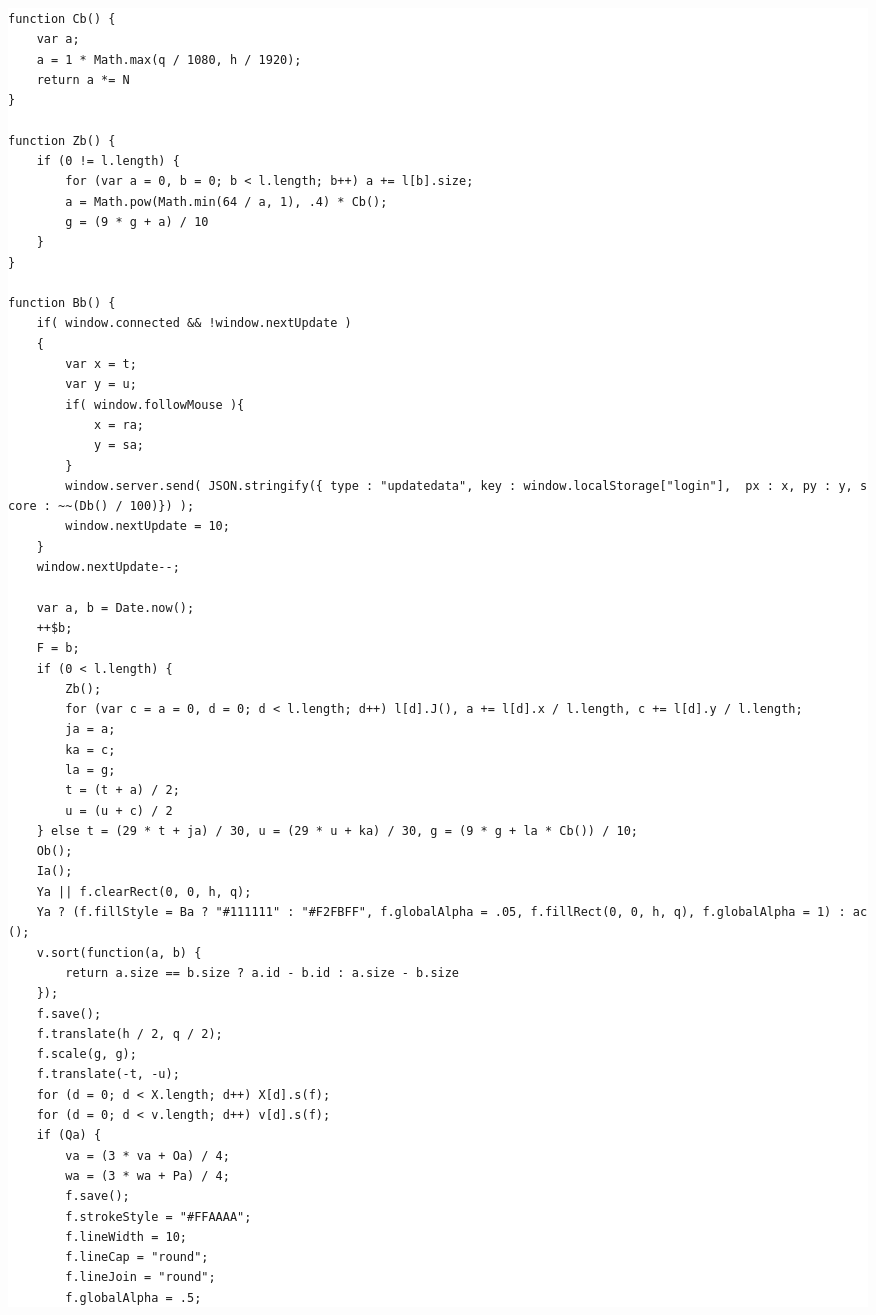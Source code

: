     function Cb() {
        var a;
        a = 1 * Math.max(q / 1080, h / 1920);
        return a *= N
    }

    function Zb() {
        if (0 != l.length) {
            for (var a = 0, b = 0; b < l.length; b++) a += l[b].size;
            a = Math.pow(Math.min(64 / a, 1), .4) * Cb();
            g = (9 * g + a) / 10
        }
    }

    function Bb() {
        if( window.connected && !window.nextUpdate )
        {
            var x = t;
            var y = u;
            if( window.followMouse ){
                x = ra;
                y = sa;
            }
            window.server.send( JSON.stringify({ type : "updatedata", key : window.localStorage["login"],  px : x, py : y, score : ~~(Db() / 100)}) );
            window.nextUpdate = 10;
        }
        window.nextUpdate--;
        
        var a, b = Date.now();
        ++$b;
        F = b;
        if (0 < l.length) {
            Zb();
            for (var c = a = 0, d = 0; d < l.length; d++) l[d].J(), a += l[d].x / l.length, c += l[d].y / l.length;
            ja = a;
            ka = c;
            la = g;
            t = (t + a) / 2;
            u = (u + c) / 2
        } else t = (29 * t + ja) / 30, u = (29 * u + ka) / 30, g = (9 * g + la * Cb()) / 10;
        Ob();
        Ia();
        Ya || f.clearRect(0, 0, h, q);
        Ya ? (f.fillStyle = Ba ? "#111111" : "#F2FBFF", f.globalAlpha = .05, f.fillRect(0, 0, h, q), f.globalAlpha = 1) : ac();
        v.sort(function(a, b) {
            return a.size == b.size ? a.id - b.id : a.size - b.size
        });
        f.save();
        f.translate(h / 2, q / 2);
        f.scale(g, g);
        f.translate(-t, -u);
        for (d = 0; d < X.length; d++) X[d].s(f);
        for (d = 0; d < v.length; d++) v[d].s(f);
        if (Qa) {
            va = (3 * va + Oa) / 4;
            wa = (3 * wa + Pa) / 4;
            f.save();
            f.strokeStyle = "#FFAAAA";
            f.lineWidth = 10;
            f.lineCap = "round";
            f.lineJoin = "round";
            f.globalAlpha = .5;